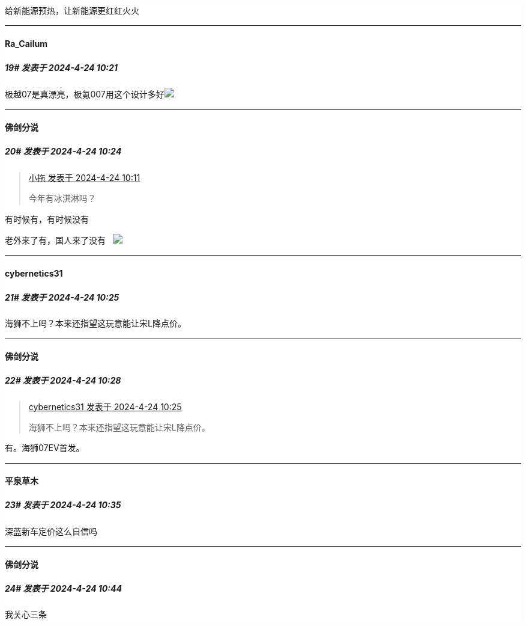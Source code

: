 给新能源预热，让新能源更红红火火

*****

####  Ra_Cailum  
##### 19#       发表于 2024-4-24 10:21

极越07是真漂亮，极氪007用这个设计多好<img src="https://static.saraba1st.com/image/smiley/face2017/125.png" referrerpolicy="no-referrer">

*****

####  佛剑分说  
##### 20#       发表于 2024-4-24 10:24

<blockquote><a href="httphttps://bbs.saraba1st.com/2b/forum.php?mod=redirect&amp;goto=findpost&amp;pid=64699084&amp;ptid=2181174" target="_blank">小拖 发表于 2024-4-24 10:11</a>

今年有冰淇淋吗？</blockquote>

有时候有，有时候没有

老外来了有，国人来了没有   <img src="https://static.saraba1st.com/image/smiley/face2017/035.png" referrerpolicy="no-referrer">

*****

####  cybernetics31  
##### 21#       发表于 2024-4-24 10:25

海狮不上吗？本来还指望这玩意能让宋L降点价。

*****

####  佛剑分说  
##### 22#       发表于 2024-4-24 10:28

<blockquote><a href="httphttps://bbs.saraba1st.com/2b/forum.php?mod=redirect&amp;goto=findpost&amp;pid=64699237&amp;ptid=2181174" target="_blank">cybernetics31 发表于 2024-4-24 10:25</a>

海狮不上吗？本来还指望这玩意能让宋L降点价。</blockquote>
有。海狮07EV首发。

*****

####  平泉草木  
##### 23#       发表于 2024-4-24 10:35

深蓝新车定价这么自信吗

*****

####  佛剑分说  
##### 24#       发表于 2024-4-24 10:44

我关心三条

